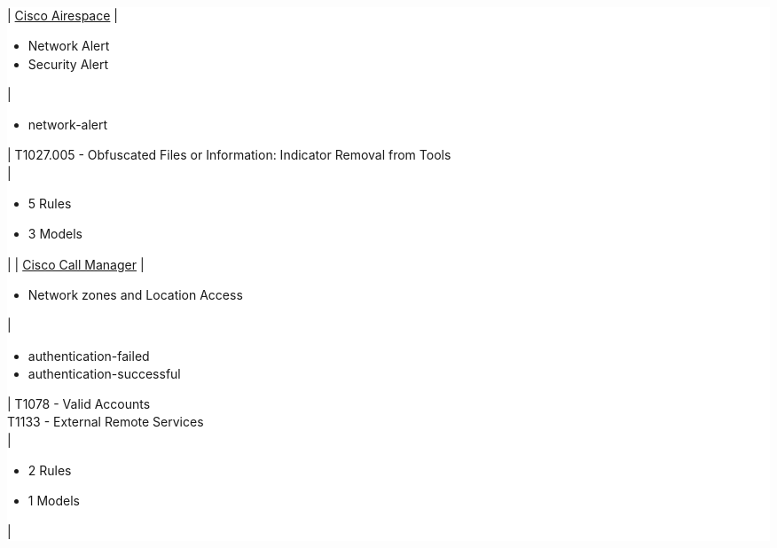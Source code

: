|                   [Cisco Airespace](../DataSources/datasource_cisco_cisco_airespace.md)                   | <ul><li>Network Alert</li><li>Security Alert</li></ul>                                                                                                                                                           | <ul><li>network-alert</li></li></ul>                                                                                                                                                                                                                                                                                | T1027.005 - Obfuscated Files or Information: Indicator Removal from Tools<br>                                                                                                                                                                                                                                                                                                                                                                                                                                                                                                                                                                                                                                                                                                                                                                                                                                                                                                                                                                                                                                                                                                                                                                                                                                                                                                                                                                                                                                                                                                                                                                                                                                                                                                                                                      | <ul><li>5 Rules</li></ul><ul><li>3 Models</li></ul>    |
|                [Cisco Call Manager](../DataSources/datasource_cisco_cisco_call_manager.md)                | <ul><li>Network zones and Location Access</li></ul>                                                                                                                                                              | <ul><li>authentication-failed</li><li>authentication-successful</li></li></ul>                                                                                                                                                                                                                                      | T1078 - Valid Accounts<br>T1133 - External Remote Services<br>                                                                                                                                                                                                                                                                                                                                                                                                                                                                                                                                                                                                                                                                                                                                                                                                                                                                                                                                                                                                                                                                                                                                                                                                                                                                                                                                                                                                                                                                                                                                                                                                                                                                                                                                                                     | <ul><li>2 Rules</li></ul><ul><li>1 Models</li></ul>    |